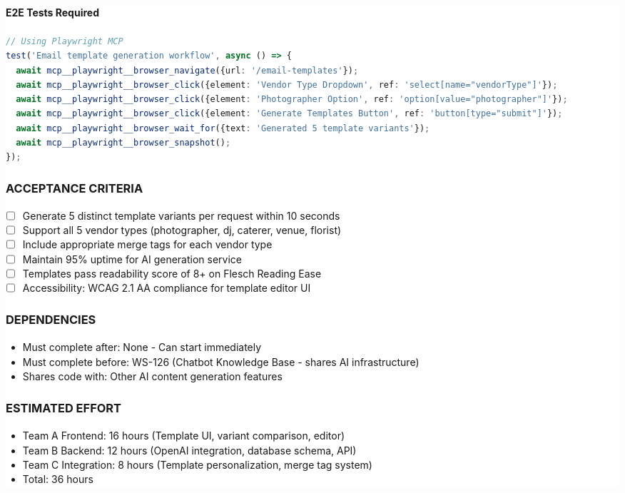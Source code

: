 #### E2E Tests Required
```typescript
// Using Playwright MCP
test('Email template generation workflow', async () => {
  await mcp__playwright__browser_navigate({url: '/email-templates'});
  await mcp__playwright__browser_click({element: 'Vendor Type Dropdown', ref: 'select[name="vendorType"]'});
  await mcp__playwright__browser_click({element: 'Photographer Option', ref: 'option[value="photographer"]'});
  await mcp__playwright__browser_click({element: 'Generate Templates Button', ref: 'button[type="submit"]'});
  await mcp__playwright__browser_wait_for({text: 'Generated 5 template variants'});
  await mcp__playwright__browser_snapshot();
});
```

### ACCEPTANCE CRITERIA
- [ ] Generate 5 distinct template variants per request within 10 seconds
- [ ] Support all 5 vendor types (photographer, dj, caterer, venue, florist)
- [ ] Include appropriate merge tags for each vendor type
- [ ] Maintain 95% uptime for AI generation service
- [ ] Templates pass readability score of 8+ on Flesch Reading Ease
- [ ] Accessibility: WCAG 2.1 AA compliance for template editor UI

### DEPENDENCIES
- Must complete after: None - Can start immediately
- Must complete before: WS-126 (Chatbot Knowledge Base - shares AI infrastructure)
- Shares code with: Other AI content generation features

### ESTIMATED EFFORT
- Team A Frontend: 16 hours (Template UI, variant comparison, editor)
- Team B Backend: 12 hours (OpenAI integration, database schema, API)
- Team C Integration: 8 hours (Template personalization, merge tag system)
- Total: 36 hours